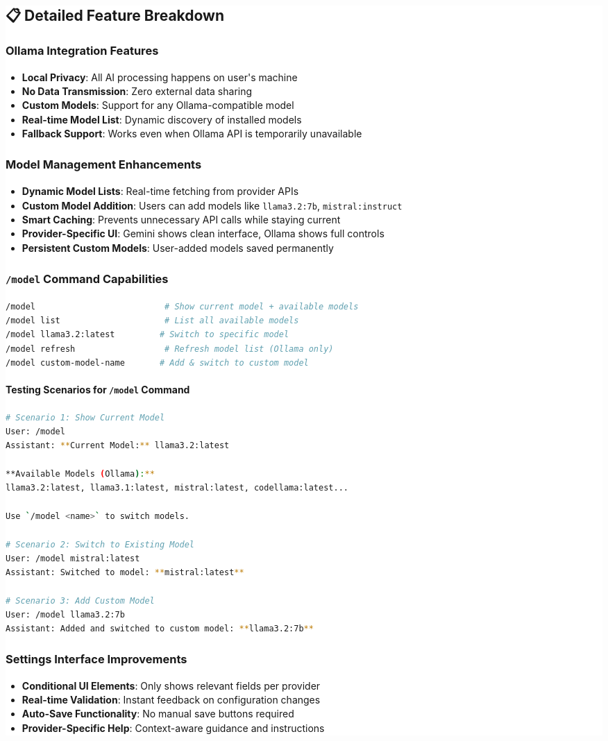## 📋 Detailed Feature Breakdown

### Ollama Integration Features
- **Local Privacy**: All AI processing happens on user's machine
- **No Data Transmission**: Zero external data sharing
- **Custom Models**: Support for any Ollama-compatible model
- **Real-time Model List**: Dynamic discovery of installed models
- **Fallback Support**: Works even when Ollama API is temporarily unavailable

### Model Management Enhancements
- **Dynamic Model Lists**: Real-time fetching from provider APIs
- **Custom Model Addition**: Users can add models like `llama3.2:7b`, `mistral:instruct`
- **Smart Caching**: Prevents unnecessary API calls while staying current
- **Provider-Specific UI**: Gemini shows clean interface, Ollama shows full controls
- **Persistent Custom Models**: User-added models saved permanently

### `/model` Command Capabilities
```bash
/model                          # Show current model + available models
/model list                     # List all available models
/model llama3.2:latest         # Switch to specific model
/model refresh                  # Refresh model list (Ollama only)
/model custom-model-name       # Add & switch to custom model
```

#### Testing Scenarios for `/model` Command
```bash
# Scenario 1: Show Current Model
User: /model
Assistant: **Current Model:** llama3.2:latest

**Available Models (Ollama):**
llama3.2:latest, llama3.1:latest, mistral:latest, codellama:latest...

Use `/model <name>` to switch models.

# Scenario 2: Switch to Existing Model
User: /model mistral:latest
Assistant: Switched to model: **mistral:latest**

# Scenario 3: Add Custom Model
User: /model llama3.2:7b
Assistant: Added and switched to custom model: **llama3.2:7b**
```

### Settings Interface Improvements
- **Conditional UI Elements**: Only shows relevant fields per provider
- **Real-time Validation**: Instant feedback on configuration changes
- **Auto-Save Functionality**: No manual save buttons required
- **Provider-Specific Help**: Context-aware guidance and instructions
